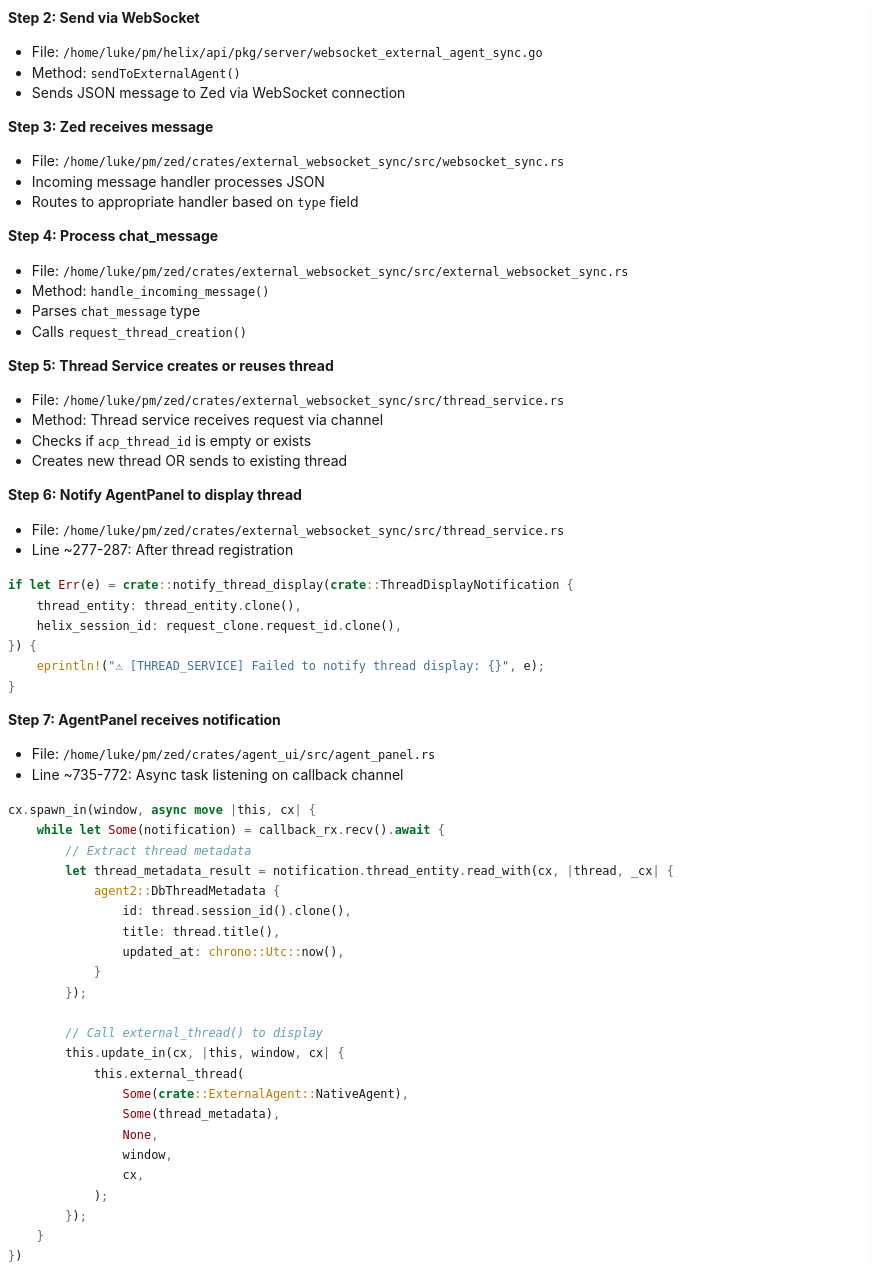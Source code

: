 **Step 2: Send via WebSocket**
- File: `/home/luke/pm/helix/api/pkg/server/websocket_external_agent_sync.go`
- Method: `sendToExternalAgent()`
- Sends JSON message to Zed via WebSocket connection

**Step 3: Zed receives message**
- File: `/home/luke/pm/zed/crates/external_websocket_sync/src/websocket_sync.rs`
- Incoming message handler processes JSON
- Routes to appropriate handler based on `type` field

**Step 4: Process chat_message**
- File: `/home/luke/pm/zed/crates/external_websocket_sync/src/external_websocket_sync.rs`
- Method: `handle_incoming_message()`
- Parses `chat_message` type
- Calls `request_thread_creation()`

**Step 5: Thread Service creates or reuses thread**
- File: `/home/luke/pm/zed/crates/external_websocket_sync/src/thread_service.rs`
- Method: Thread service receives request via channel
- Checks if `acp_thread_id` is empty or exists
- Creates new thread OR sends to existing thread

**Step 6: Notify AgentPanel to display thread**
- File: `/home/luke/pm/zed/crates/external_websocket_sync/src/thread_service.rs`
- Line ~277-287: After thread registration
```rust
if let Err(e) = crate::notify_thread_display(crate::ThreadDisplayNotification {
    thread_entity: thread_entity.clone(),
    helix_session_id: request_clone.request_id.clone(),
}) {
    eprintln!("⚠️ [THREAD_SERVICE] Failed to notify thread display: {}", e);
}
```

**Step 7: AgentPanel receives notification**
- File: `/home/luke/pm/zed/crates/agent_ui/src/agent_panel.rs`
- Line ~735-772: Async task listening on callback channel
```rust
cx.spawn_in(window, async move |this, cx| {
    while let Some(notification) = callback_rx.recv().await {
        // Extract thread metadata
        let thread_metadata_result = notification.thread_entity.read_with(cx, |thread, _cx| {
            agent2::DbThreadMetadata {
                id: thread.session_id().clone(),
                title: thread.title(),
                updated_at: chrono::Utc::now(),
            }
        });

        // Call external_thread() to display
        this.update_in(cx, |this, window, cx| {
            this.external_thread(
                Some(crate::ExternalAgent::NativeAgent),
                Some(thread_metadata),
                None,
                window,
                cx,
            );
        });
    }
})
```
